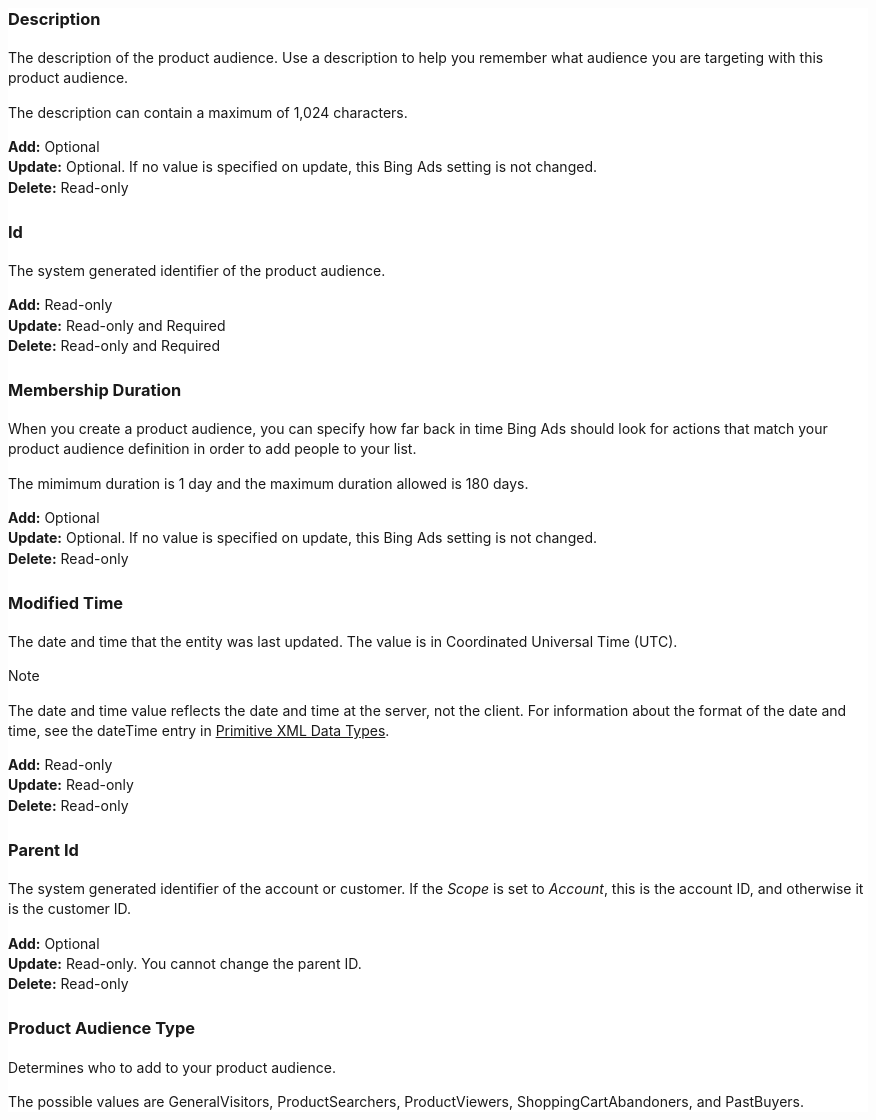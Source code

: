 ### <a name="description"></a>Description
The description of the product audience. Use a description to help you remember what audience you are targeting with this product audience.

The description can contain a maximum of 1,024 characters.

**Add:** Optional  
**Update:** Optional. If no value is specified on update, this Bing Ads setting is not changed.    
**Delete:** Read-only  

### <a name="id"></a>Id
The system generated identifier of the product audience.

**Add:** Read-only  
**Update:** Read-only and Required  
**Delete:** Read-only and Required  

### <a name="membershipduration"></a>Membership Duration
When you create a product audience, you can specify how far back in time Bing Ads should look for actions that match your product audience definition in order to add people to your list.

The mimimum duration is 1 day and the maximum duration allowed is 180 days.

**Add:** Optional  
**Update:** Optional. If no value is specified on update, this Bing Ads setting is not changed.    
**Delete:** Read-only  

### <a name="modifiedtime"></a>Modified Time
The date and time that the entity was last updated. The value is in Coordinated Universal Time (UTC).

> [!NOTE]
> The date and time value reflects the date and time at the server, not the client. For information about the format of the date and time, see the dateTime entry in [Primitive XML Data Types](https://go.microsoft.com/fwlink/?linkid=859198).

**Add:** Read-only  
**Update:** Read-only  
**Delete:** Read-only  

### <a name="parentid"></a>Parent Id
The system generated identifier of the account or customer. If the *Scope* is set to *Account*, this is the account ID, and otherwise it is the customer ID.

**Add:** Optional  
**Update:** Read-only. You cannot change the parent ID.  
**Delete:** Read-only  

### <a name="productaudiencetype"></a>Product Audience Type
Determines who to add to your product audience.

The possible values are GeneralVisitors, ProductSearchers, ProductViewers, ShoppingCartAbandoners, and PastBuyers.

